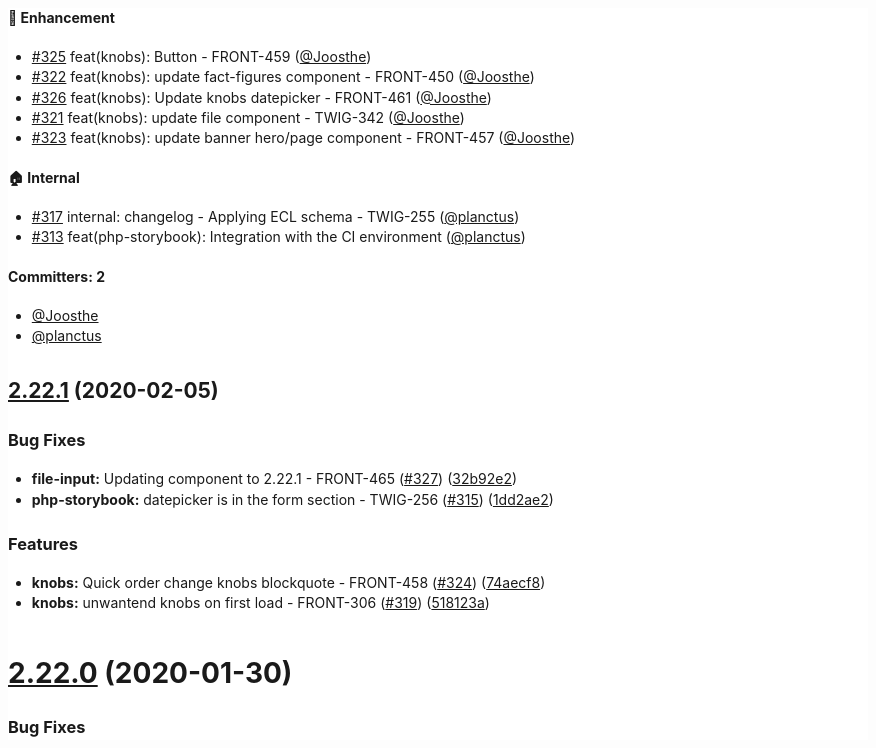 #### :nail_care: Enhancement

- [#325](https://github.com/ec-europa/ecl-twig/pull/325) feat(knobs): Button - FRONT-459 ([@Joosthe](https://github.com/Joosthe))
- [#322](https://github.com/ec-europa/ecl-twig/pull/322) feat(knobs): update fact-figures component - FRONT-450 ([@Joosthe](https://github.com/Joosthe))
- [#326](https://github.com/ec-europa/ecl-twig/pull/326) feat(knobs): Update knobs datepicker - FRONT-461 ([@Joosthe](https://github.com/Joosthe))
- [#321](https://github.com/ec-europa/ecl-twig/pull/321) feat(knobs): update file component - TWIG-342 ([@Joosthe](https://github.com/Joosthe))
- [#323](https://github.com/ec-europa/ecl-twig/pull/323) feat(knobs): update banner hero/page component - FRONT-457 ([@Joosthe](https://github.com/Joosthe))

#### :house: Internal

- [#317](https://github.com/ec-europa/ecl-twig/pull/317) internal: changelog - Applying ECL schema - TWIG-255 ([@planctus](https://github.com/planctus))
- [#313](https://github.com/ec-europa/ecl-twig/pull/313) feat(php-storybook): Integration with the CI environment ([@planctus](https://github.com/planctus))

#### Committers: 2

- [@Joosthe](https://github.com/Joosthe)
- [@planctus](https://github.com/planctus)

## [2.22.1](https://github.com/ec-europa/ecl-twig/compare/v2.22.0...v2.22.1) (2020-02-05)

### Bug Fixes

- **file-input:** Updating component to 2.22.1 - FRONT-465 ([#327](https://github.com/ec-europa/ecl-twig/issues/327)) ([32b92e2](https://github.com/ec-europa/ecl-twig/commit/32b92e2b83668a2ed16eb8a18de35417a98e3460))
- **php-storybook:** datepicker is in the form section - TWIG-256 ([#315](https://github.com/ec-europa/ecl-twig/issues/315)) ([1dd2ae2](https://github.com/ec-europa/ecl-twig/commit/1dd2ae283b7f35e838649e762cbbaecc8f522058))

### Features

- **knobs:** Quick order change knobs blockquote - FRONT-458 ([#324](https://github.com/ec-europa/ecl-twig/issues/324)) ([74aecf8](https://github.com/ec-europa/ecl-twig/commit/74aecf81d782406d6ed581857a0daf1f149b599d))
- **knobs:** unwantend knobs on first load - FRONT-306 ([#319](https://github.com/ec-europa/ecl-twig/issues/319)) ([518123a](https://github.com/ec-europa/ecl-twig/commit/518123aaaa77508ee1bd35fb67de737f7a48dba6))

# [2.22.0](https://github.com/ec-europa/ecl-twig/compare/v2.19.0...v2.22.0) (2020-01-30)

### Bug Fixes
